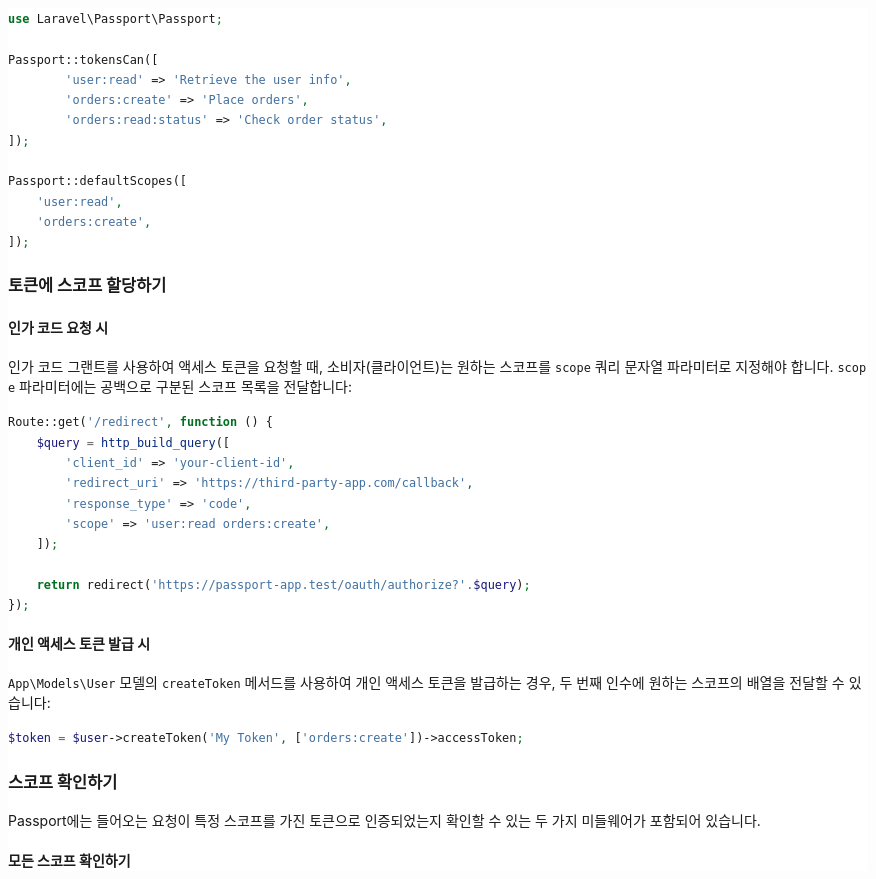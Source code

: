 ```php
use Laravel\Passport\Passport;

Passport::tokensCan([
        'user:read' => 'Retrieve the user info',
        'orders:create' => 'Place orders',
        'orders:read:status' => 'Check order status',
]);

Passport::defaultScopes([
    'user:read',
    'orders:create',
]);
```

<a name="assigning-scopes-to-tokens"></a>

### 토큰에 스코프 할당하기

<a name="when-requesting-authorization-codes"></a>
#### 인가 코드 요청 시

인가 코드 그랜트를 사용하여 액세스 토큰을 요청할 때, 소비자(클라이언트)는 원하는 스코프를 `scope` 쿼리 문자열 파라미터로 지정해야 합니다. `scope` 파라미터에는 공백으로 구분된 스코프 목록을 전달합니다:

```php
Route::get('/redirect', function () {
    $query = http_build_query([
        'client_id' => 'your-client-id',
        'redirect_uri' => 'https://third-party-app.com/callback',
        'response_type' => 'code',
        'scope' => 'user:read orders:create',
    ]);

    return redirect('https://passport-app.test/oauth/authorize?'.$query);
});
```

<a name="when-issuing-personal-access-tokens"></a>
#### 개인 액세스 토큰 발급 시

`App\Models\User` 모델의 `createToken` 메서드를 사용하여 개인 액세스 토큰을 발급하는 경우, 두 번째 인수에 원하는 스코프의 배열을 전달할 수 있습니다:

```php
$token = $user->createToken('My Token', ['orders:create'])->accessToken;
```

<a name="checking-scopes"></a>
### 스코프 확인하기

Passport에는 들어오는 요청이 특정 스코프를 가진 토큰으로 인증되었는지 확인할 수 있는 두 가지 미들웨어가 포함되어 있습니다.

<a name="check-for-all-scopes"></a>
#### 모든 스코프 확인하기
